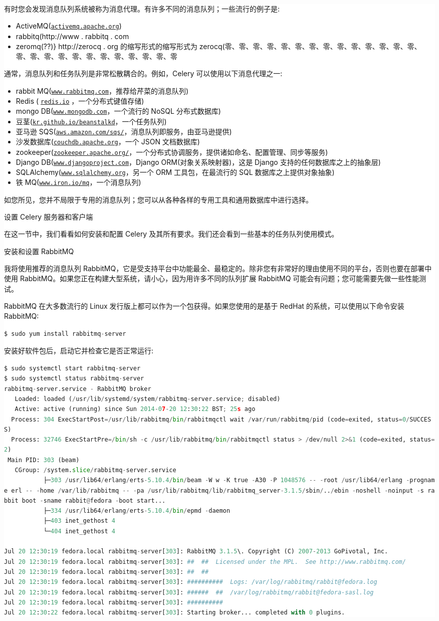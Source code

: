 有时您会发现消息队列系统被称为消息代理。有许多不同的消息队列；一些流行的例子是:

*   ActiveMQ([`activemq.apache.org`](http://activemq.apache.org))
*   rabbitq(http://www . rabbitq . com
*   zeromq(??)} http://zerocq . org 的缩写形式的缩写形式为 zerocq(零、零、零、零、零、零、零、零、零、零、零、零、零、零、零、零、零、零、零、零、零、零、零、零、零、零

通常，消息队列和任务队列是非常松散耦合的。例如，Celery 可以使用以下消息代理之一:

*   rabbit MQ([`www.rabbitmq.com`](http://www.rabbitmq.com)，推荐给芹菜的消息队列)
*   Redis ( [`redis.io`](http://redis.io) ，一个分布式键值存储)
*   mongo DB([`www.mongodb.com`](http://www.mongodb.com)，一个流行的 NoSQL 分布式数据库)
*   豆茎([`kr.github.io/beanstalkd`](http://kr.github.io/beanstalkd)，一个任务队列)
*   亚马逊 SQS([`aws.amazon.com/sqs/`](http://aws.amazon.com/sqs/)，消息队列即服务，由亚马逊提供)
*   沙发数据库([`couchdb.apache.org`](http://couchdb.apache.org)，一个 JSON 文档数据库)
*   zookeeper([`zookeeper.apache.org/`](http://zookeeper.apache.org/)，一个分布式协调服务，提供诸如命名、配置管理、同步等服务)
*   Django DB([`www.djangoproject.com`](https://www.djangoproject.com)，Django ORM(对象关系映射器)，这是 Django 支持的任何数据库之上的抽象层)
*   SQLAlchemy([`www.sqlalchemy.org`](http://www.sqlalchemy.org)，另一个 ORM 工具包，在最流行的 SQL 数据库之上提供对象抽象)
*   铁 MQ([`www.iron.io/mq`](http://www.iron.io/mq)，一个消息队列)

如您所见，您并不局限于专用的消息队列；您可以从各种各样的专用工具和通用数据库中进行选择。

设置 Celery 服务器和客户端

在这一节中，我们看看如何安装和配置 Celery 及其所有要求。我们还会看到一些基本的任务队列使用模式。

安装和设置 RabbitMQ

我将使用推荐的消息队列 RabbitMQ，它是受支持平台中功能最全、最稳定的。除非您有非常好的理由使用不同的平台，否则也要在部署中使用 RabbitMQ。如果您正在构建大型系统，请小心，因为用许多不同的队列扩展 RabbitMQ 可能会有问题；您可能需要先做一些性能测试。

RabbitMQ 在大多数流行的 Linux 发行版上都可以作为一个包获得。如果您使用的是基于 RedHat 的系统，可以使用以下命令安装 RabbitMQ:

```py
$ sudo yum install rabbitmq-server
```

安装好软件包后，启动它并检查它是否正常运行:

```py
$ sudo systemctl start rabbitmq-server
$ sudo systemctl status rabbitmq-server
rabbitmq-server.service - RabbitMQ broker
   Loaded: loaded (/usr/lib/systemd/system/rabbitmq-server.service; disabled)
   Active: active (running) since Sun 2014-07-20 12:30:22 BST; 25s ago
  Process: 304 ExecStartPost=/usr/lib/rabbitmq/bin/rabbitmqctl wait /var/run/rabbitmq/pid (code=exited, status=0/SUCCESS)
  Process: 32746 ExecStartPre=/bin/sh -c /usr/lib/rabbitmq/bin/rabbitmqctl status > /dev/null 2>&1 (code=exited, status=2)
 Main PID: 303 (beam)
   CGroup: /system.slice/rabbitmq-server.service
           ├─303 /usr/lib64/erlang/erts-5.10.4/bin/beam -W w -K true -A30 -P 1048576 -- -root /usr/lib64/erlang -progname erl -- -home /var/lib/rabbitmq -- -pa /usr/lib/rabbitmq/lib/rabbitmq_server-3.1.5/sbin/../ebin -noshell -noinput -s rabbit boot -sname rabbit@fedora -boot start...
           ├─334 /usr/lib64/erlang/erts-5.10.4/bin/epmd -daemon
           ├─403 inet_gethost 4
           └─404 inet_gethost 4

Jul 20 12:30:19 fedora.local rabbitmq-server[303]: RabbitMQ 3.1.5\. Copyright (C) 2007-2013 GoPivotal, Inc.
Jul 20 12:30:19 fedora.local rabbitmq-server[303]: ##  ##  Licensed under the MPL.  See http://www.rabbitmq.com/
Jul 20 12:30:19 fedora.local rabbitmq-server[303]: ##  ##
Jul 20 12:30:19 fedora.local rabbitmq-server[303]: ##########  Logs: /var/log/rabbitmq/rabbit@fedora.log
Jul 20 12:30:19 fedora.local rabbitmq-server[303]: ######  ##  /var/log/rabbitmq/rabbit@fedora-sasl.log
Jul 20 12:30:19 fedora.local rabbitmq-server[303]: ##########
Jul 20 12:30:22 fedora.local rabbitmq-server[303]: Starting broker... completed with 0 plugins.
```